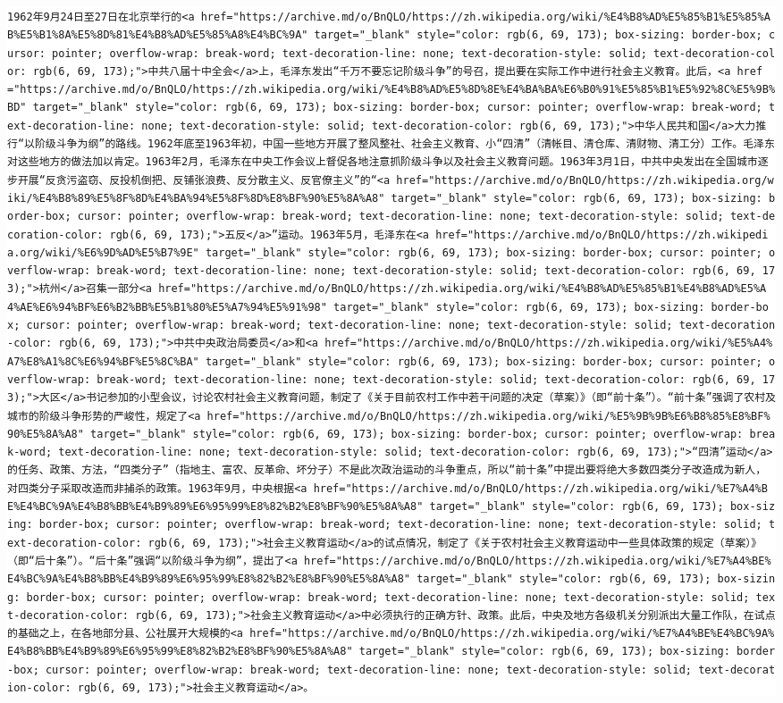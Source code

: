     1962年9月24日至27日在北京举行的<a href="https://archive.md/o/BnQLO/https://zh.wikipedia.org/wiki/%E4%B8%AD%E5%85%B1%E5%85%AB%E5%B1%8A%E5%8D%81%E4%B8%AD%E5%85%A8%E4%BC%9A" target="_blank" style="color: rgb(6, 69, 173); box-sizing: border-box; cursor: pointer; overflow-wrap: break-word; text-decoration-line: none; text-decoration-style: solid; text-decoration-color: rgb(6, 69, 173);">中共八届十中全会</a>上，毛泽东发出“千万不要忘记阶级斗争”的号召，提出要在实际工作中进行社会主义教育。此后，<a href="https://archive.md/o/BnQLO/https://zh.wikipedia.org/wiki/%E4%B8%AD%E5%8D%8E%E4%BA%BA%E6%B0%91%E5%85%B1%E5%92%8C%E5%9B%BD" target="_blank" style="color: rgb(6, 69, 173); box-sizing: border-box; cursor: pointer; overflow-wrap: break-word; text-decoration-line: none; text-decoration-style: solid; text-decoration-color: rgb(6, 69, 173);">中华人民共和国</a>大力推行“以阶级斗争为纲”的路线。1962年底至1963年初，中国一些地方开展了整风整社、社会主义教育、小“四清”（清帐目、清仓库、清财物、清工分）工作。毛泽东对这些地方的做法加以肯定。1963年2月，毛泽东在中央工作会议上督促各地注意抓阶级斗争以及社会主义教育问题。1963年3月1日，中共中央发出在全国城市逐步开展“反贪污盗窃、反投机倒把、反铺张浪费、反分散主义、反官僚主义”的“<a href="https://archive.md/o/BnQLO/https://zh.wikipedia.org/wiki/%E4%B8%89%E5%8F%8D%E4%BA%94%E5%8F%8D%E8%BF%90%E5%8A%A8" target="_blank" style="color: rgb(6, 69, 173); box-sizing: border-box; cursor: pointer; overflow-wrap: break-word; text-decoration-line: none; text-decoration-style: solid; text-decoration-color: rgb(6, 69, 173);">五反</a>”运动。1963年5月，毛泽东在<a href="https://archive.md/o/BnQLO/https://zh.wikipedia.org/wiki/%E6%9D%AD%E5%B7%9E" target="_blank" style="color: rgb(6, 69, 173); box-sizing: border-box; cursor: pointer; overflow-wrap: break-word; text-decoration-line: none; text-decoration-style: solid; text-decoration-color: rgb(6, 69, 173);">杭州</a>召集一部分<a href="https://archive.md/o/BnQLO/https://zh.wikipedia.org/wiki/%E4%B8%AD%E5%85%B1%E4%B8%AD%E5%A4%AE%E6%94%BF%E6%B2%BB%E5%B1%80%E5%A7%94%E5%91%98" target="_blank" style="color: rgb(6, 69, 173); box-sizing: border-box; cursor: pointer; overflow-wrap: break-word; text-decoration-line: none; text-decoration-style: solid; text-decoration-color: rgb(6, 69, 173);">中共中央政治局委员</a>和<a href="https://archive.md/o/BnQLO/https://zh.wikipedia.org/wiki/%E5%A4%A7%E8%A1%8C%E6%94%BF%E5%8C%BA" target="_blank" style="color: rgb(6, 69, 173); box-sizing: border-box; cursor: pointer; overflow-wrap: break-word; text-decoration-line: none; text-decoration-style: solid; text-decoration-color: rgb(6, 69, 173);">大区</a>书记参加的小型会议，讨论农村社会主义教育问题，制定了《关于目前农村工作中若干问题的决定（草案）》（即“前十条”）。“前十条”强调了农村及城市的阶级斗争形势的严峻性，规定了<a href="https://archive.md/o/BnQLO/https://zh.wikipedia.org/wiki/%E5%9B%9B%E6%B8%85%E8%BF%90%E5%8A%A8" target="_blank" style="color: rgb(6, 69, 173); box-sizing: border-box; cursor: pointer; overflow-wrap: break-word; text-decoration-line: none; text-decoration-style: solid; text-decoration-color: rgb(6, 69, 173);">“四清”运动</a>的任务、政策、方法，“四类分子”（指地主、富农、反革命、坏分子）不是此次政治运动的斗争重点，所以“前十条”中提出要将绝大多数四类分子改造成为新人，对四类分子采取改造而非捕杀的政策。1963年9月，中央根据<a href="https://archive.md/o/BnQLO/https://zh.wikipedia.org/wiki/%E7%A4%BE%E4%BC%9A%E4%B8%BB%E4%B9%89%E6%95%99%E8%82%B2%E8%BF%90%E5%8A%A8" target="_blank" style="color: rgb(6, 69, 173); box-sizing: border-box; cursor: pointer; overflow-wrap: break-word; text-decoration-line: none; text-decoration-style: solid; text-decoration-color: rgb(6, 69, 173);">社会主义教育运动</a>的试点情况，制定了《关于农村社会主义教育运动中一些具体政策的规定（草案）》（即“后十条”）。“后十条”强调“以阶级斗争为纲”，提出了<a href="https://archive.md/o/BnQLO/https://zh.wikipedia.org/wiki/%E7%A4%BE%E4%BC%9A%E4%B8%BB%E4%B9%89%E6%95%99%E8%82%B2%E8%BF%90%E5%8A%A8" target="_blank" style="color: rgb(6, 69, 173); box-sizing: border-box; cursor: pointer; overflow-wrap: break-word; text-decoration-line: none; text-decoration-style: solid; text-decoration-color: rgb(6, 69, 173);">社会主义教育运动</a>中必须执行的正确方针、政策。此后，中央及地方各级机关分别派出大量工作队，在试点的基础之上，在各地部分县、公社展开大规模的<a href="https://archive.md/o/BnQLO/https://zh.wikipedia.org/wiki/%E7%A4%BE%E4%BC%9A%E4%B8%BB%E4%B9%89%E6%95%99%E8%82%B2%E8%BF%90%E5%8A%A8" target="_blank" style="color: rgb(6, 69, 173); box-sizing: border-box; cursor: pointer; overflow-wrap: break-word; text-decoration-line: none; text-decoration-style: solid; text-decoration-color: rgb(6, 69, 173);">社会主义教育运动</a>。
</p>
<p>